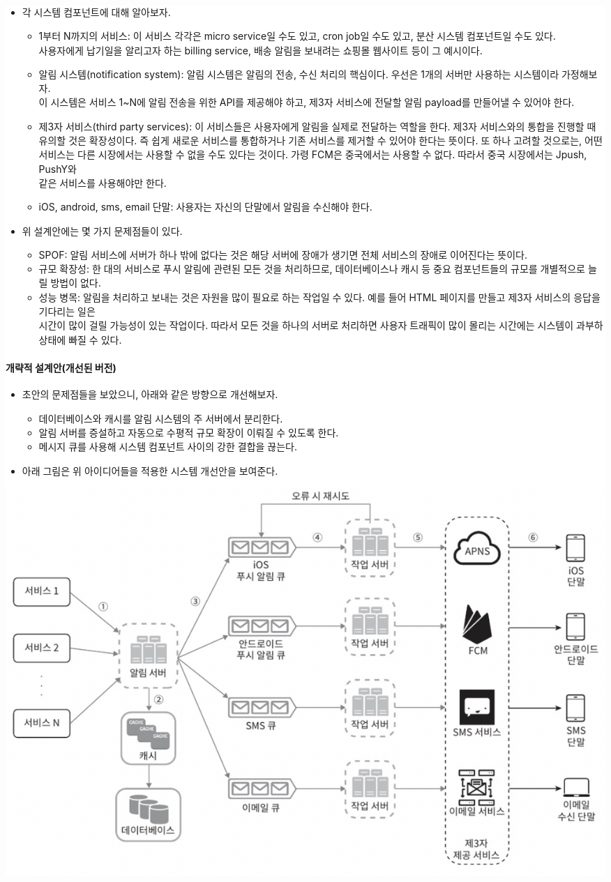 - 각 시스템 컴포넌트에 대해 알아보자.

  - 1부터 N까지의 서비스: 이 서비스 각각은 micro service일 수도 있고, cron job일 수도 있고, 분산 시스템 컴포넌트일 수도 있다.  
    사용자에게 납기일을 알리고자 하는 billing service, 배송 알림을 보내려는 쇼핑몰 웹사이트 등이 그 예시이다.

  - 알림 시스템(notification system): 알림 시스템은 알림의 전송, 수신 처리의 핵심이다. 우선은 1개의 서버만 사용하는 시스템이라 가정해보자.  
    이 시스템은 서비스 1~N에 알림 전송을 위한 API를 제공해야 하고, 제3자 서비스에 전달할 알림 payload를 만들어낼 수 있어야 한다.

  - 제3자 서비스(third party services): 이 서비스들은 사용자에게 알림을 실제로 전달하는 역할을 한다. 제3자 서비스와의 통합을 진행할 때  
    유의할 것은 확장성이다. 즉 쉽게 새로운 서비스를 통합하거나 기존 서비스를 제거할 수 있어야 한다는 뜻이다. 또 하나 고려할 것으로는, 어떤  
    서비스는 다른 시장에서는 사용할 수 없을 수도 있다는 것이다. 가령 FCM은 중국에서는 사용할 수 없다. 따라서 중국 시장에서는 Jpush, PushY와  
    같은 서비스를 사용해야만 한다.

  - iOS, android, sms, email 단말: 사용자는 자신의 단말에서 알림을 수신해야 한다.

- 위 설계안에는 몇 가지 문제점들이 있다.

  - SPOF: 알림 서비스에 서버가 하나 밖에 없다는 것은 해당 서버에 장애가 생기면 전체 서비스의 장애로 이어진다는 뜻이다.
  - 규모 확장성: 한 대의 서비스로 푸시 알림에 관련된 모든 것을 처리하므로, 데이터베이스나 캐시 등 중요 컴포넌트들의 규모를 개별적으로 늘릴 방법이 없다.
  - 성능 병목: 알림을 처리하고 보내는 것은 자원을 많이 필요로 하는 작업일 수 있다. 예를 들어 HTML 페이지를 만들고 제3자 서비스의 응답을 기다리는 일은  
    시간이 많이 걸릴 가능성이 있는 작업이다. 따라서 모든 것을 하나의 서버로 처리하면 사용자 트래픽이 많이 몰리는 시간에는 시스템이 과부하 상태에 빠질 수 있다.

#### 개략적 설계안(개선된 버전)

- 초안의 문제점들을 보았으니, 아래와 같은 방향으로 개선해보자.

  - 데이터베이스와 캐시를 알림 시스템의 주 서버에서 분리한다.
  - 알림 서버를 증설하고 자동으로 수평적 규모 확장이 이뤄질 수 있도록 한다.
  - 메시지 큐를 사용해 시스템 컴포넌트 사이의 강한 결합을 끊는다.

- 아래 그림은 위 아이디어들을 적용한 시스템 개선안을 보여준다.

![picture 21](/images/SDI_PNS_9.png)
